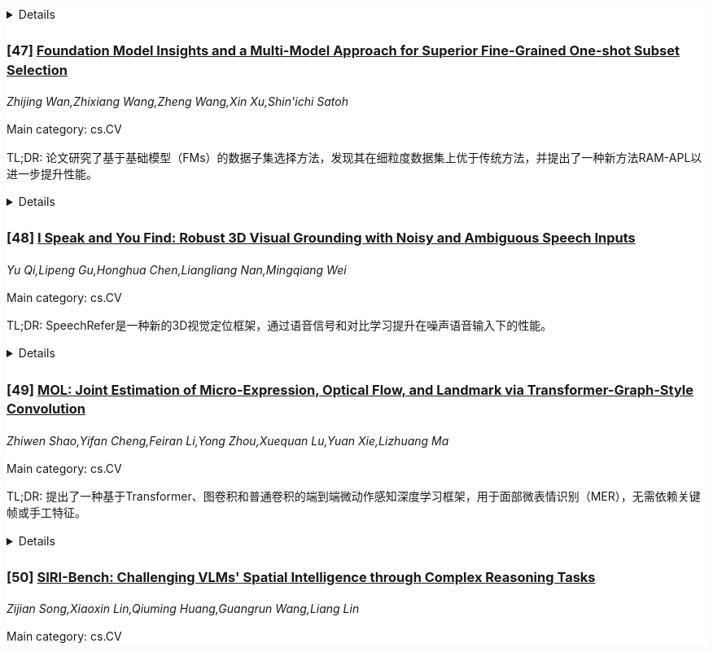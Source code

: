 
<details><summary>Details</summary></details>


### [47] [Foundation Model Insights and a Multi-Model Approach for Superior Fine-Grained One-shot Subset Selection](https://arxiv.org/abs/2506.14473)
*Zhijing Wan,Zhixiang Wang,Zheng Wang,Xin Xu,Shin'ichi Satoh*

Main category: cs.CV

TL;DR: 论文研究了基于基础模型（FMs）的数据子集选择方法，发现其在细粒度数据集上优于传统方法，并提出了一种新方法RAM-APL以进一步提升性能。


<details><summary>Details</summary></details>


### [48] [I Speak and You Find: Robust 3D Visual Grounding with Noisy and Ambiguous Speech Inputs](https://arxiv.org/abs/2506.14495)
*Yu Qi,Lipeng Gu,Honghua Chen,Liangliang Nan,Mingqiang Wei*

Main category: cs.CV

TL;DR: SpeechRefer是一种新的3D视觉定位框架，通过语音信号和对比学习提升在噪声语音输入下的性能。


<details><summary>Details</summary></details>


### [49] [MOL: Joint Estimation of Micro-Expression, Optical Flow, and Landmark via Transformer-Graph-Style Convolution](https://arxiv.org/abs/2506.14511)
*Zhiwen Shao,Yifan Cheng,Feiran Li,Yong Zhou,Xuequan Lu,Yuan Xie,Lizhuang Ma*

Main category: cs.CV

TL;DR: 提出了一种基于Transformer、图卷积和普通卷积的端到端微动作感知深度学习框架，用于面部微表情识别（MER），无需依赖关键帧或手工特征。


<details><summary>Details</summary></details>


### [50] [SIRI-Bench: Challenging VLMs' Spatial Intelligence through Complex Reasoning Tasks](https://arxiv.org/abs/2506.14512)
*Zijian Song,Xiaoxin Lin,Qiuming Huang,Guangrun Wang,Liang Lin*

Main category: cs.CV


